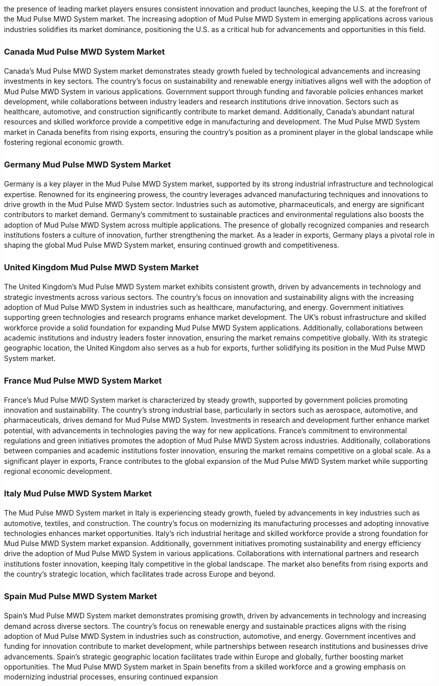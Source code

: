 the presence of leading market players ensures consistent innovation and product launches, keeping the U.S. at the forefront of the Mud Pulse MWD System market. The increasing adoption of Mud Pulse MWD System in emerging applications across various industries solidifies its market dominance, positioning the U.S. as a critical hub for advancements and opportunities in this field.</p><h3>Canada Mud Pulse MWD System Market</h3><p>Canada&rsquo;s Mud Pulse MWD System market demonstrates steady growth fueled by technological advancements and increasing investments in key sectors. The country&rsquo;s focus on sustainability and renewable energy initiatives aligns well with the adoption of Mud Pulse MWD System in various applications. Government support through funding and favorable policies enhances market development, while collaborations between industry leaders and research institutions drive innovation. Sectors such as healthcare, automotive, and construction significantly contribute to market demand. Additionally, Canada&rsquo;s abundant natural resources and skilled workforce provide a competitive edge in manufacturing and development. The Mud Pulse MWD System market in Canada benefits from rising exports, ensuring the country&rsquo;s position as a prominent player in the global landscape while fostering regional economic growth.</p><h3>Germany Mud Pulse MWD System Market</h3><p>Germany is a key player in the Mud Pulse MWD System market, supported by its strong industrial infrastructure and technological expertise. Renowned for its engineering prowess, the country leverages advanced manufacturing techniques and innovations to drive growth in the Mud Pulse MWD System sector. Industries such as automotive, pharmaceuticals, and energy are significant contributors to market demand. Germany&rsquo;s commitment to sustainable practices and environmental regulations also boosts the adoption of Mud Pulse MWD System across multiple applications. The presence of globally recognized companies and research institutions fosters a culture of innovation, further strengthening the market. As a leader in exports, Germany plays a pivotal role in shaping the global Mud Pulse MWD System market, ensuring continued growth and competitiveness.</p><h3>United Kingdom Mud Pulse MWD System Market</h3><p>The United Kingdom&rsquo;s Mud Pulse MWD System market exhibits consistent growth, driven by advancements in technology and strategic investments across various sectors. The country&rsquo;s focus on innovation and sustainability aligns with the increasing adoption of Mud Pulse MWD System in industries such as healthcare, manufacturing, and energy. Government initiatives supporting green technologies and research programs enhance market development. The UK&rsquo;s robust infrastructure and skilled workforce provide a solid foundation for expanding Mud Pulse MWD System applications. Additionally, collaborations between academic institutions and industry leaders foster innovation, ensuring the market remains competitive globally. With its strategic geographic location, the United Kingdom also serves as a hub for exports, further solidifying its position in the Mud Pulse MWD System market.</p><h3>France Mud Pulse MWD System Market</h3><p>France&rsquo;s Mud Pulse MWD System market is characterized by steady growth, supported by government policies promoting innovation and sustainability. The country&rsquo;s strong industrial base, particularly in sectors such as aerospace, automotive, and pharmaceuticals, drives demand for Mud Pulse MWD System. Investments in research and development further enhance market potential, with advancements in technologies paving the way for new applications. France&rsquo;s commitment to environmental regulations and green initiatives promotes the adoption of Mud Pulse MWD System across industries. Additionally, collaborations between companies and academic institutions foster innovation, ensuring the market remains competitive on a global scale. As a significant player in exports, France contributes to the global expansion of the Mud Pulse MWD System market while supporting regional economic development.</p><h3>Italy Mud Pulse MWD System Market</h3><p>The Mud Pulse MWD System market in Italy is experiencing steady growth, fueled by advancements in key industries such as automotive, textiles, and construction. The country&rsquo;s focus on modernizing its manufacturing processes and adopting innovative technologies enhances market opportunities. Italy&rsquo;s rich industrial heritage and skilled workforce provide a strong foundation for Mud Pulse MWD System market expansion. Additionally, government initiatives promoting sustainability and energy efficiency drive the adoption of Mud Pulse MWD System in various applications. Collaborations with international partners and research institutions foster innovation, keeping Italy competitive in the global landscape. The market also benefits from rising exports and the country&rsquo;s strategic location, which facilitates trade across Europe and beyond.</p><h3>Spain Mud Pulse MWD System Market</h3><p>Spain&rsquo;s Mud Pulse MWD System market demonstrates promising growth, driven by advancements in technology and increasing demand across diverse sectors. The country&rsquo;s focus on renewable energy and sustainable practices aligns with the rising adoption of Mud Pulse MWD System in industries such as construction, automotive, and energy. Government incentives and funding for innovation contribute to market development, while partnerships between research institutions and businesses drive advancements. Spain&rsquo;s strategic geographic location facilitates trade within Europe and globally, further boosting market opportunities. The Mud Pulse MWD System market in Spain benefits from a skilled workforce and a growing emphasis on modernizing industrial processes, ensuring continued expansion